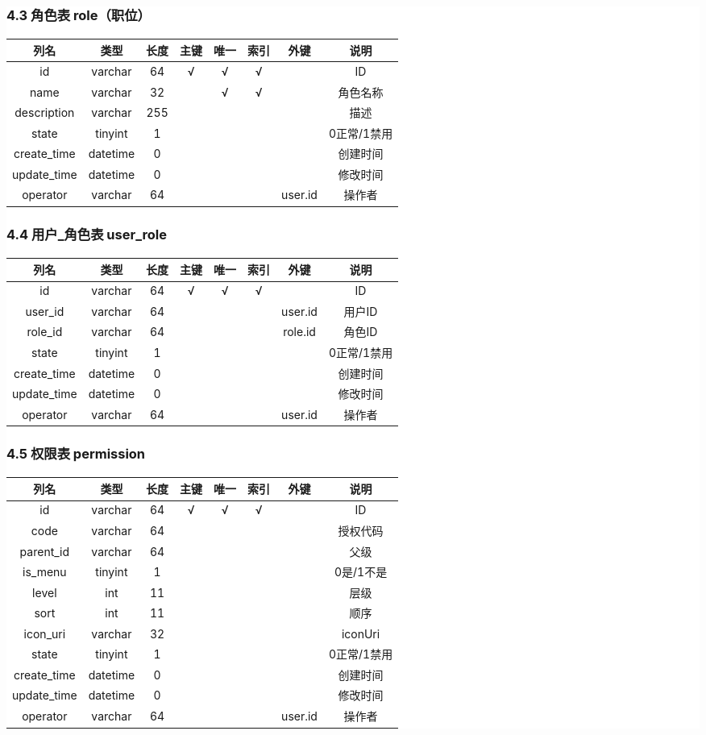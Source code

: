 ### 4.3 角色表 role（职位）

|    列名     |   类型   | 长度 | 主键 | 唯一 | 索引 |  外键   |    说明     |
| :---------: | :------: | :--: | :--: | :--: | :--: | :-----: | :---------: |
|     id      | varchar  |  64  |  √   |  √   |  √   |         |     ID      |
|    name     | varchar  |  32  |      |  √   |  √   |         |  角色名称   |
| description | varchar  | 255  |      |      |      |         |    描述     |
|    state    | tinyint  |  1   |      |      |      |         | 0正常/1禁用 |
| create_time | datetime |  0   |      |      |      |         |  创建时间   |
| update_time | datetime |  0   |      |      |      |         |  修改时间   |
|  operator   | varchar  |  64  |      |      |      | user.id |   操作者    |

### 4.4 用户_角色表 user_role

|    列名     |   类型   | 长度 | 主键 | 唯一 | 索引 |  外键   |    说明     |
| :---------: | :------: | :--: | :--: | :--: | :--: | :-----: | :---------: |
|     id      | varchar  |  64  |  √   |  √   |  √   |         |     ID      |
|   user_id   | varchar  |  64  |      |      |      | user.id |   用户ID    |
|   role_id   | varchar  |  64  |      |      |      | role.id |   角色ID    |
|    state    | tinyint  |  1   |      |      |      |         | 0正常/1禁用 |
| create_time | datetime |  0   |      |      |      |         |  创建时间   |
| update_time | datetime |  0   |      |      |      |         |  修改时间   |
|  operator   | varchar  |  64  |      |      |      | user.id |   操作者    |

### 4.5 权限表 permission

|    列名     |   类型   | 长度 | 主键 | 唯一 | 索引 |  外键   |    说明     |
| :---------: | :------: | :--: | :--: | :--: | :--: | :-----: | :---------: |
|     id      | varchar  |  64  |  √   |  √   |  √   |         |     ID      |
|    code     | varchar  |  64  |      |      |      |         |  授权代码   |
|  parent_id  | varchar  |  64  |      |      |      |         |    父级     |
|   is_menu   | tinyint  |  1   |      |      |      |         |  0是/1不是  |
|    level    |   int    |  11  |      |      |      |         |    层级     |
|    sort     |   int    |  11  |      |      |      |         |    顺序     |
|  icon_uri   | varchar  |  32  |      |      |      |         |   iconUri   |
|    state    | tinyint  |  1   |      |      |      |         | 0正常/1禁用 |
| create_time | datetime |  0   |      |      |      |         |  创建时间   |
| update_time | datetime |  0   |      |      |      |         |  修改时间   |
|  operator   | varchar  |  64  |      |      |      | user.id |   操作者    |
